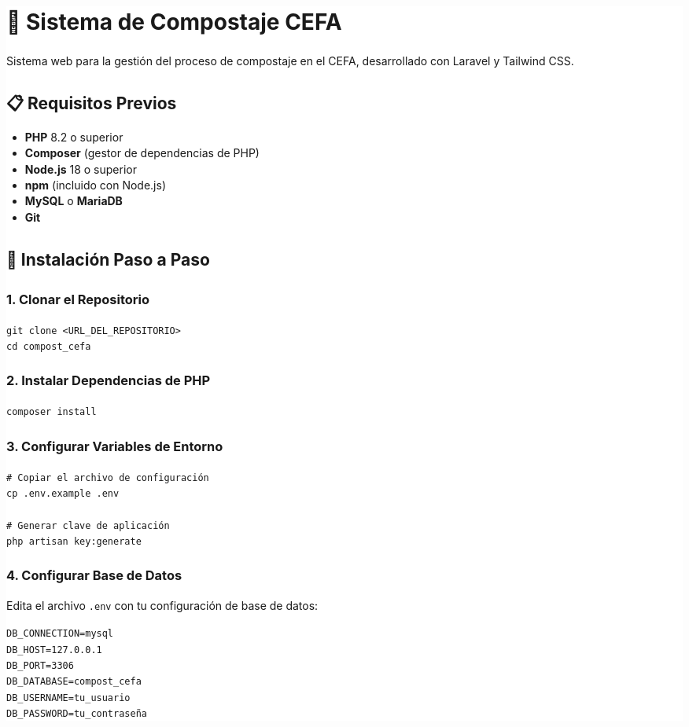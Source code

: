 # 🌱 Sistema de Compostaje CEFA

Sistema web para la gestión del proceso de compostaje en el CEFA, desarrollado con Laravel y Tailwind CSS.

## 📋 Requisitos Previos

- **PHP** 8.2 o superior
- **Composer** (gestor de dependencias de PHP)
- **Node.js** 18 o superior
- **npm** (incluido con Node.js)
- **MySQL** o **MariaDB**
- **Git**

## 🚀 Instalación Paso a Paso

### 1. Clonar el Repositorio

```Terminal
git clone <URL_DEL_REPOSITORIO>
cd compost_cefa
```

### 2. Instalar Dependencias de PHP

```Terminal
composer install
```

### 3. Configurar Variables de Entorno

```Terminal
# Copiar el archivo de configuración
cp .env.example .env

# Generar clave de aplicación
php artisan key:generate
```

### 4. Configurar Base de Datos

Edita el archivo `.env` con tu configuración de base de datos:

```env
DB_CONNECTION=mysql
DB_HOST=127.0.0.1
DB_PORT=3306
DB_DATABASE=compost_cefa
DB_USERNAME=tu_usuario
DB_PASSWORD=tu_contraseña
```
